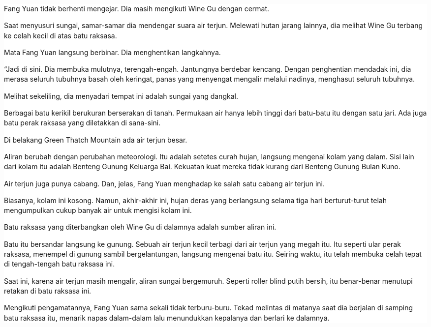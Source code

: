 
Fang Yuan tidak berhenti mengejar. Dia masih mengikuti Wine Gu dengan cermat.



Saat menyusuri sungai, samar-samar dia mendengar suara air terjun. Melewati hutan jarang lainnya, dia melihat Wine Gu terbang ke celah kecil di atas batu raksasa.



Mata Fang Yuan langsung berbinar. Dia menghentikan langkahnya.



“Jadi di sini. Dia membuka mulutnya, terengah-engah. Jantungnya berdebar kencang. Dengan penghentian mendadak ini, dia merasa seluruh tubuhnya basah oleh keringat, panas yang menyengat mengalir melalui nadinya, menghasut seluruh tubuhnya.



Melihat sekeliling, dia menyadari tempat ini adalah sungai yang dangkal.



Berbagai batu kerikil berukuran berserakan di tanah. Permukaan air hanya lebih tinggi dari batu-batu itu dengan satu jari. Ada juga batu perak raksasa yang diletakkan di sana-sini.



Di belakang Green Thatch Mountain ada air terjun besar.



Aliran berubah dengan perubahan meteorologi. Itu adalah setetes curah hujan, langsung mengenai kolam yang dalam. Sisi lain dari kolam itu adalah Benteng Gunung Keluarga Bai. Kekuatan kuat mereka tidak kurang dari Benteng Gunung Bulan Kuno.



Air terjun juga punya cabang. Dan, jelas, Fang Yuan menghadap ke salah satu cabang air terjun ini.



Biasanya, kolam ini kosong. Namun, akhir-akhir ini, hujan deras yang berlangsung selama tiga hari berturut-turut telah mengumpulkan cukup banyak air untuk mengisi kolam ini.



Batu raksasa yang diterbangkan oleh Wine Gu di dalamnya adalah sumber aliran ini.





Batu itu bersandar langsung ke gunung. Sebuah air terjun kecil terbagi dari air terjun yang megah itu. Itu seperti ular perak raksasa, menempel di gunung sambil bergelantungan, langsung mengenai batu itu. Seiring waktu, itu telah membuka celah tepat di tengah-tengah batu raksasa ini.



Saat ini, karena air terjun masih mengalir, aliran sungai bergemuruh. Seperti roller blind putih bersih, itu benar-benar menutupi retakan di batu raksasa ini.



Mengikuti pengamatannya, Fang Yuan sama sekali tidak terburu-buru. Tekad melintas di matanya saat dia berjalan di samping batu raksasa itu, menarik napas dalam-dalam lalu menundukkan kepalanya dan berlari ke dalamnya.



